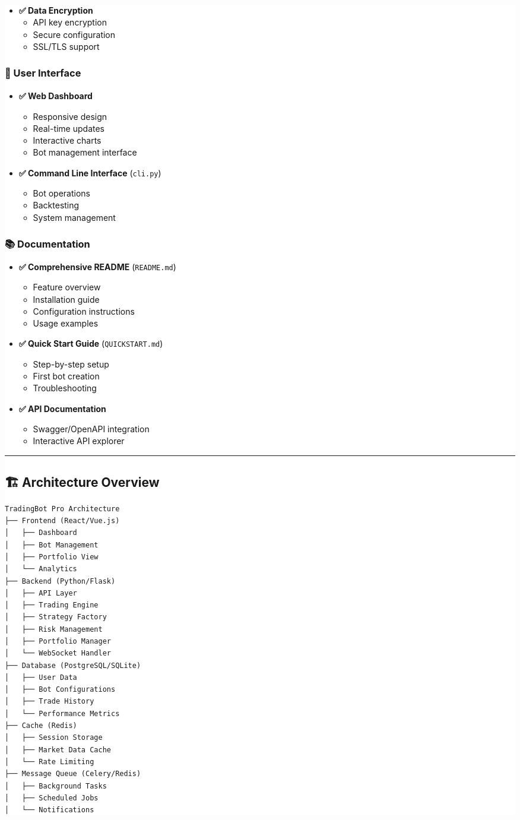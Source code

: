 - **✅ Data Encryption**
  - API key encryption
  - Secure configuration
  - SSL/TLS support

### 📱 User Interface

- **✅ Web Dashboard**
  - Responsive design
  - Real-time updates
  - Interactive charts
  - Bot management interface

- **✅ Command Line Interface** (`cli.py`)
  - Bot operations
  - Backtesting
  - System management

### 📚 Documentation

- **✅ Comprehensive README** (`README.md`)
  - Feature overview
  - Installation guide
  - Configuration instructions
  - Usage examples

- **✅ Quick Start Guide** (`QUICKSTART.md`)
  - Step-by-step setup
  - First bot creation
  - Troubleshooting

- **✅ API Documentation**
  - Swagger/OpenAPI integration
  - Interactive API explorer

---

## 🏗️ Architecture Overview

```
TradingBot Pro Architecture
├── Frontend (React/Vue.js)
│   ├── Dashboard
│   ├── Bot Management
│   ├── Portfolio View
│   └── Analytics
├── Backend (Python/Flask)
│   ├── API Layer
│   ├── Trading Engine
│   ├── Strategy Factory
│   ├── Risk Management
│   ├── Portfolio Manager
│   └── WebSocket Handler
├── Database (PostgreSQL/SQLite)
│   ├── User Data
│   ├── Bot Configurations
│   ├── Trade History
│   └── Performance Metrics
├── Cache (Redis)
│   ├── Session Storage
│   ├── Market Data Cache
│   └── Rate Limiting
├── Message Queue (Celery/Redis)
│   ├── Background Tasks
│   ├── Scheduled Jobs
│   └── Notifications
```